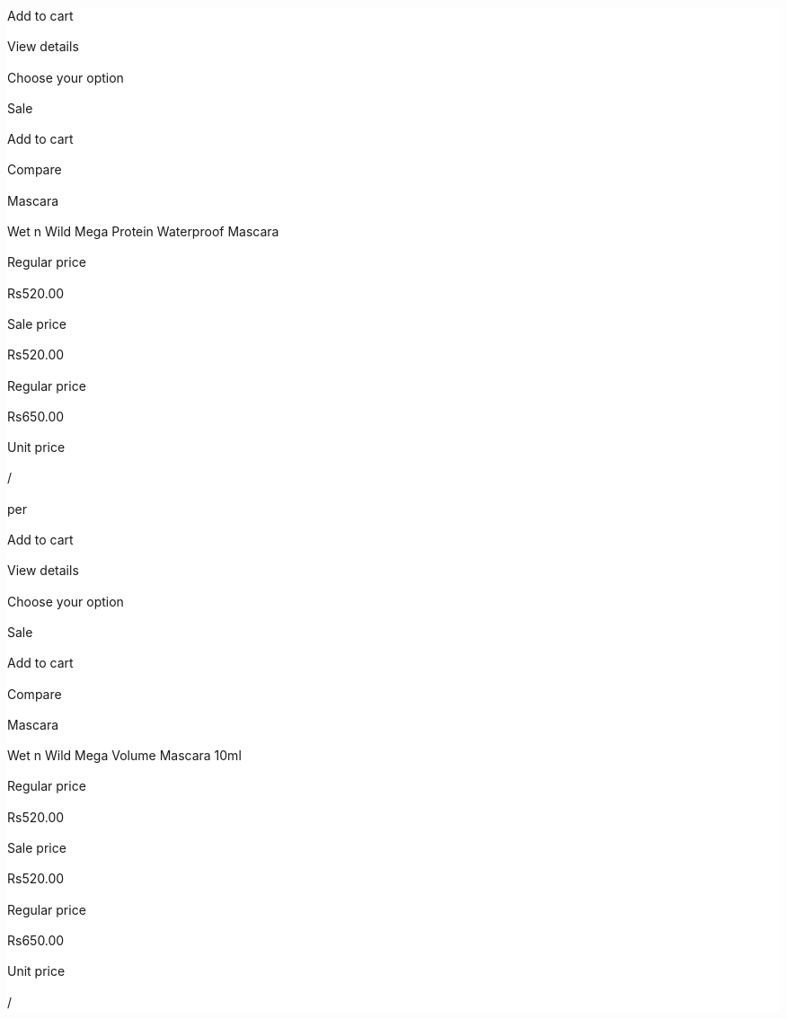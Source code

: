 Add to cart

View details

Choose your option

Sale

Add to cart

Compare

Mascara

Wet n Wild Mega Protein Waterproof Mascara

Regular price

Rs520.00

Sale price

Rs520.00

Regular price

Rs650.00

Unit price

/

per

Add to cart

View details

Choose your option

Sale

Add to cart

Compare

Mascara

Wet n Wild Mega Volume Mascara 10ml

Regular price

Rs520.00

Sale price

Rs520.00

Regular price

Rs650.00

Unit price

/
